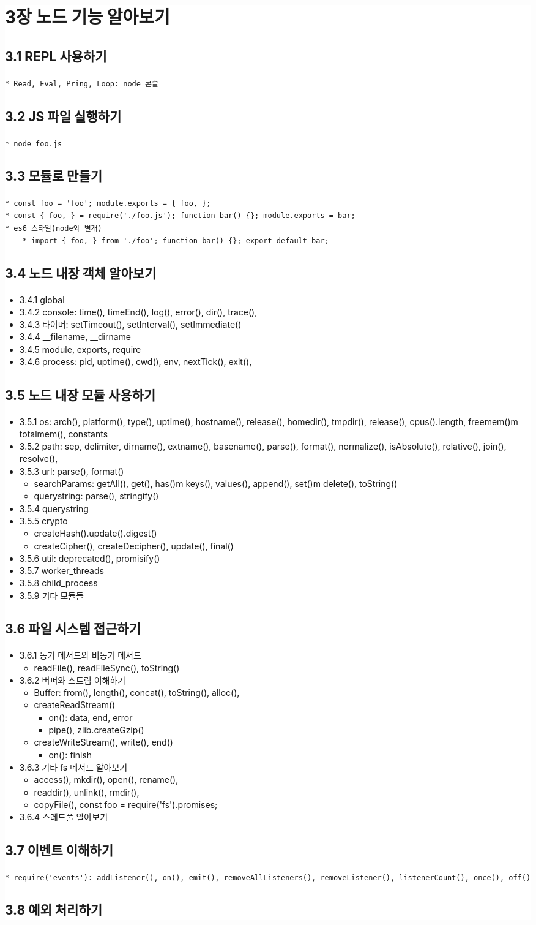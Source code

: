 # 3장 노드 기능 알아보기
## 3.1 REPL 사용하기
    * Read, Eval, Pring, Loop: node 콘솔
## 3.2 JS 파일 실행하기
    * node foo.js
## 3.3 모듈로 만들기
    * const foo = 'foo'; module.exports = { foo, };
    * const { foo, } = require('./foo.js'); function bar() {}; module.exports = bar;
    * es6 스타일(node와 별개)
        * import { foo, } from './foo'; function bar() {}; export default bar;
## 3.4 노드 내장 객체 알아보기
* 3.4.1 global
* 3.4.2 console: time(), timeEnd(), log(), error(), dir(), trace(), 
* 3.4.3 타이머: setTimeout(), setInterval(), setImmediate()
* 3.4.4 __filename, __dirname
* 3.4.5 module, exports, require
* 3.4.6 process: pid, uptime(), cwd(), env, nextTick(), exit(), 
## 3.5 노드 내장 모듈 사용하기
* 3.5.1 os: arch(), platform(), type(), uptime(), hostname(), release(), homedir(), tmpdir(), release(), cpus().length, freemem()m totalmem(), constants
* 3.5.2 path: sep, delimiter, dirname(), extname(), basename(), parse(), format(), normalize(), isAbsolute(), relative(), join(), resolve(),
* 3.5.3 url: parse(), format()
    * searchParams: getAll(), get(), has()m keys(), values(), append(), set()m delete(), toString()
    * querystring: parse(), stringify()
* 3.5.4 querystring
* 3.5.5 crypto
    * createHash().update().digest()
    * createCipher(), createDecipher(), update(), final() 
* 3.5.6 util: deprecated(), promisify()
* 3.5.7 worker_threads
* 3.5.8 child_process
* 3.5.9 기타 모듈들
## 3.6 파일 시스템 접근하기
* 3.6.1 동기 메서드와 비동기 메서드
    * readFile(), readFileSync(), toString()
* 3.6.2 버퍼와 스트림 이해하기
    * Buffer: from(), length(), concat(), toString(), alloc(),
    * createReadStream()
        * on(): data, end, error
        * pipe(), zlib.createGzip()
    * createWriteStream(), write(), end()
        * on(): finish
* 3.6.3 기타 fs 메서드 알아보기
    * access(), mkdir(), open(), rename(), 
    * readdir(), unlink(), rmdir(),
    * copyFile(), const foo = require('fs').promises;
* 3.6.4 스레드풀 알아보기
## 3.7 이벤트 이해하기
    * require('events'): addListener(), on(), emit(), removeAllListeners(), removeListener(), listenerCount(), once(), off()
## 3.8 예외 처리하기
